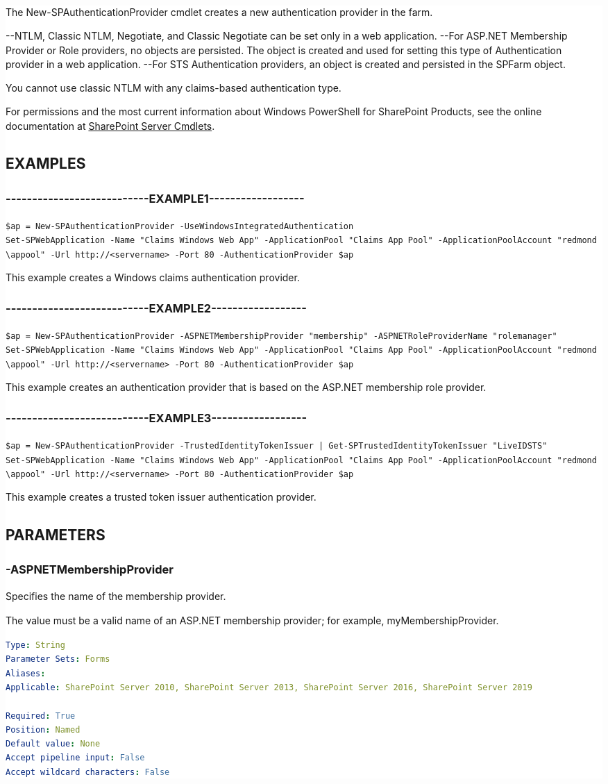 The New-SPAuthenticationProvider cmdlet creates a new authentication provider in the farm.

--NTLM, Classic NTLM, Negotiate, and Classic Negotiate can be set only in a web application.
--For ASP.NET Membership Provider or Role providers, no objects are persisted. The object is created and used for setting this type of Authentication provider in a web application.
--For STS Authentication providers, an object is created and persisted in the SPFarm object.

You cannot use classic NTLM with any claims-based authentication type.

For permissions and the most current information about Windows PowerShell for SharePoint Products, see the online documentation at [SharePoint Server Cmdlets](https://docs.microsoft.com/powershell/sharepoint/sharepoint-server/sharepoint-server-cmdlets).

## EXAMPLES

### ---------------------------EXAMPLE1------------------ 
```
$ap = New-SPAuthenticationProvider -UseWindowsIntegratedAuthentication
Set-SPWebApplication -Name "Claims Windows Web App" -ApplicationPool "Claims App Pool" -ApplicationPoolAccount "redmond\appool" -Url http://<servername> -Port 80 -AuthenticationProvider $ap
```

This example creates a Windows claims authentication provider.

### ---------------------------EXAMPLE2------------------ 
```
$ap = New-SPAuthenticationProvider -ASPNETMembershipProvider "membership" -ASPNETRoleProviderName "rolemanager"
Set-SPWebApplication -Name "Claims Windows Web App" -ApplicationPool "Claims App Pool" -ApplicationPoolAccount "redmond\appool" -Url http://<servername> -Port 80 -AuthenticationProvider $ap
```

This example creates an authentication provider that is based on the ASP.NET membership role provider.

### ---------------------------EXAMPLE3------------------ 
```
$ap = New-SPAuthenticationProvider -TrustedIdentityTokenIssuer | Get-SPTrustedIdentityTokenIssuer "LiveIDSTS"
Set-SPWebApplication -Name "Claims Windows Web App" -ApplicationPool "Claims App Pool" -ApplicationPoolAccount "redmond\appool" -Url http://<servername> -Port 80 -AuthenticationProvider $ap
```

This example creates a trusted token issuer authentication provider.

## PARAMETERS

### -ASPNETMembershipProvider
Specifies the name of the membership provider.

The value must be a valid name of an ASP.NET membership provider; for example, myMembershipProvider.

```yaml
Type: String
Parameter Sets: Forms
Aliases: 
Applicable: SharePoint Server 2010, SharePoint Server 2013, SharePoint Server 2016, SharePoint Server 2019

Required: True
Position: Named
Default value: None
Accept pipeline input: False
Accept wildcard characters: False
```
